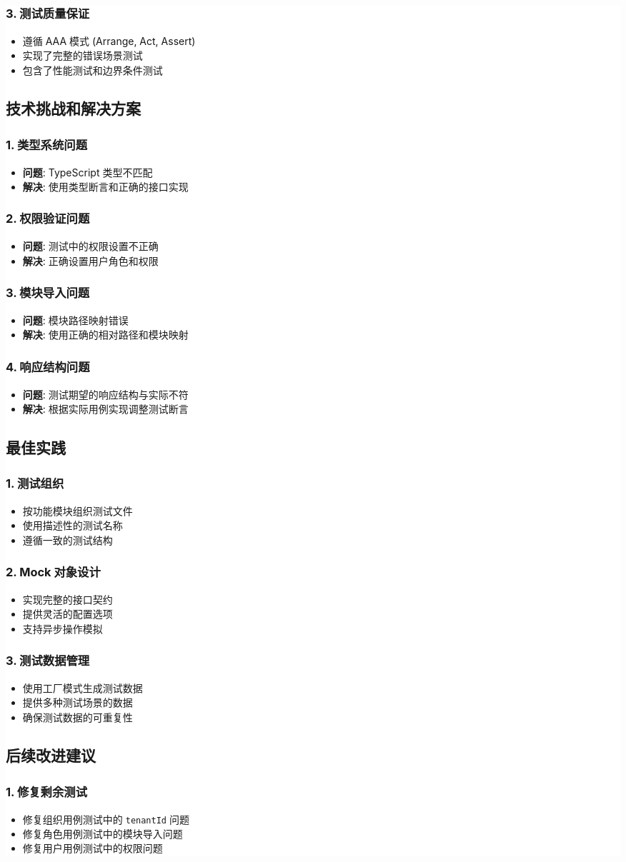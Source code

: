 ### 3. 测试质量保证
- 遵循 AAA 模式 (Arrange, Act, Assert)
- 实现了完整的错误场景测试
- 包含了性能测试和边界条件测试

## 技术挑战和解决方案

### 1. 类型系统问题
- **问题**: TypeScript 类型不匹配
- **解决**: 使用类型断言和正确的接口实现

### 2. 权限验证问题
- **问题**: 测试中的权限设置不正确
- **解决**: 正确设置用户角色和权限

### 3. 模块导入问题
- **问题**: 模块路径映射错误
- **解决**: 使用正确的相对路径和模块映射

### 4. 响应结构问题
- **问题**: 测试期望的响应结构与实际不符
- **解决**: 根据实际用例实现调整测试断言

## 最佳实践

### 1. 测试组织
- 按功能模块组织测试文件
- 使用描述性的测试名称
- 遵循一致的测试结构

### 2. Mock 对象设计
- 实现完整的接口契约
- 提供灵活的配置选项
- 支持异步操作模拟

### 3. 测试数据管理
- 使用工厂模式生成测试数据
- 提供多种测试场景的数据
- 确保测试数据的可重复性

## 后续改进建议

### 1. 修复剩余测试
- 修复组织用例测试中的 `tenantId` 问题
- 修复角色用例测试中的模块导入问题
- 修复用户用例测试中的权限问题
